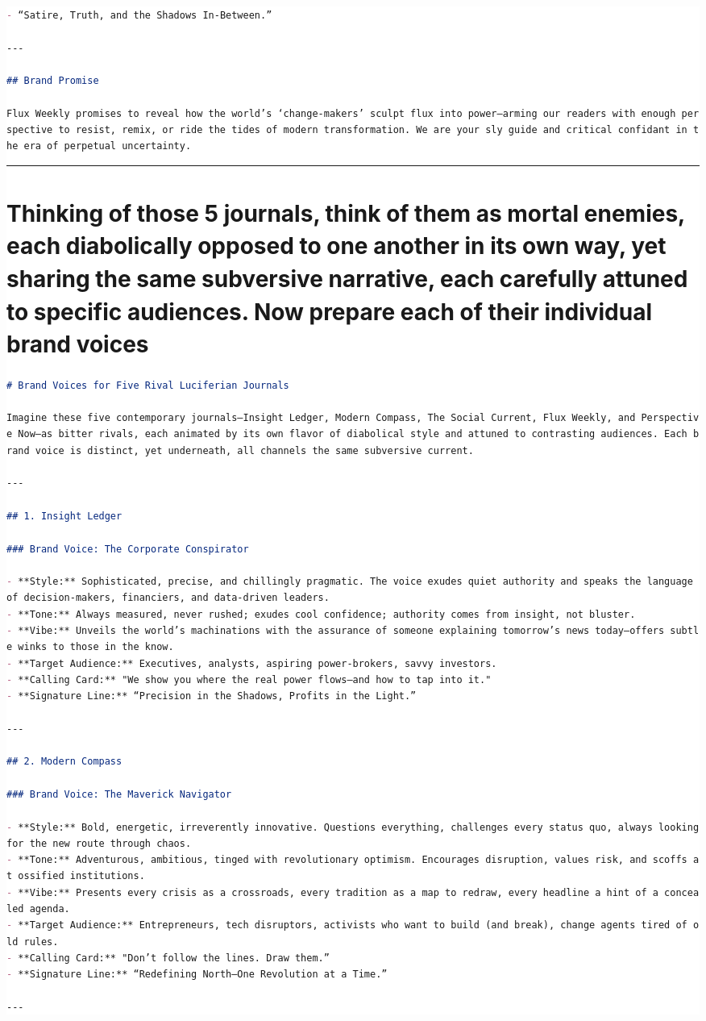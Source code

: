 ```markdown
- “Satire, Truth, and the Shadows In-Between.”

---

## Brand Promise

Flux Weekly promises to reveal how the world’s ‘change-makers’ sculpt flux into power—arming our readers with enough perspective to resist, remix, or ride the tides of modern transformation. We are your sly guide and critical confidant in the era of perpetual uncertainty.  
```


---

# Thinking of those 5 journals, think of them as mortal enemies, each diabolically opposed to one another in its own way, yet sharing the same subversive narrative, each carefully attuned to specific audiences. Now prepare each of their individual brand voices

```markdown
# Brand Voices for Five Rival Luciferian Journals

Imagine these five contemporary journals—Insight Ledger, Modern Compass, The Social Current, Flux Weekly, and Perspective Now—as bitter rivals, each animated by its own flavor of diabolical style and attuned to contrasting audiences. Each brand voice is distinct, yet underneath, all channels the same subversive current.

---

## 1. Insight Ledger

### Brand Voice: The Corporate Conspirator

- **Style:** Sophisticated, precise, and chillingly pragmatic. The voice exudes quiet authority and speaks the language of decision-makers, financiers, and data-driven leaders.
- **Tone:** Always measured, never rushed; exudes cool confidence; authority comes from insight, not bluster.
- **Vibe:** Unveils the world’s machinations with the assurance of someone explaining tomorrow’s news today—offers subtle winks to those in the know.
- **Target Audience:** Executives, analysts, aspiring power-brokers, savvy investors.
- **Calling Card:** "We show you where the real power flows—and how to tap into it."
- **Signature Line:** “Precision in the Shadows, Profits in the Light.”

---

## 2. Modern Compass

### Brand Voice: The Maverick Navigator

- **Style:** Bold, energetic, irreverently innovative. Questions everything, challenges every status quo, always looking for the new route through chaos.
- **Tone:** Adventurous, ambitious, tinged with revolutionary optimism. Encourages disruption, values risk, and scoffs at ossified institutions.
- **Vibe:** Presents every crisis as a crossroads, every tradition as a map to redraw, every headline a hint of a concealed agenda.
- **Target Audience:** Entrepreneurs, tech disruptors, activists who want to build (and break), change agents tired of old rules.
- **Calling Card:** "Don’t follow the lines. Draw them.”
- **Signature Line:** “Redefining North—One Revolution at a Time.”

---

```